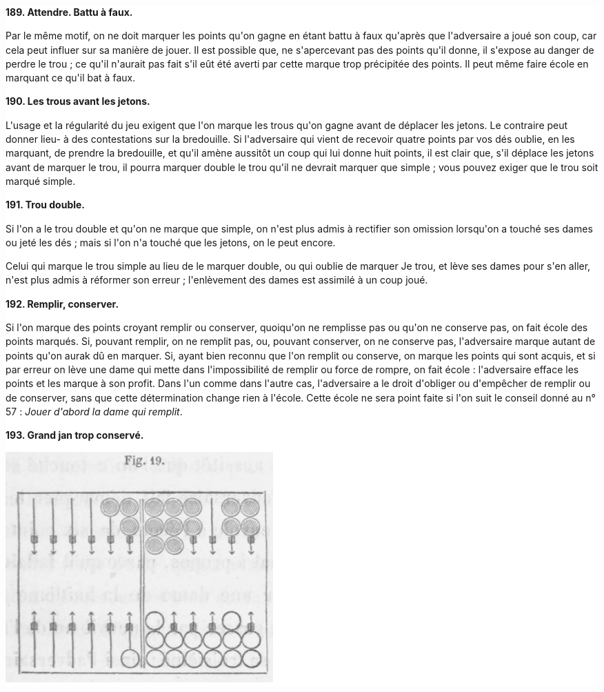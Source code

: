 **189. Attendre. Battu à faux.**

Par le même motif, on ne doit marquer les points qu'on gagne en étant battu à faux qu'après que l'adversaire a joué son coup, car cela peut influer sur sa manière de jouer. Il est possible que, ne s'apercevant pas des points qu'il donne, il s'expose au danger de perdre le trou ; ce qu'il n'aurait pas fait s'il eût été averti par cette marque trop précipitée des points. Il peut même faire école en marquant ce qu'il bat à faux.

**190. Les trous avant les jetons.**

L'usage et la régularité du jeu exigent que l'on marque les trous qu'on gagne avant de déplacer les jetons. Le contraire peut donner lieu- à des contestations sur la bredouille. Si l'adversaire qui vient de recevoir quatre points par vos dés oublie, en les marquant, de prendre la bredouille, et qu'il amène aussitôt un coup qui lui donne huit points, il est clair que, s'il déplace les jetons avant de marquer le trou, il pourra marquer double le trou qu'il ne devrait marquer que simple ; vous pouvez exiger que le trou soit marqué simple.

**191. Trou double.**

Si l'on a le trou double et qu'on ne marque que simple, on n'est plus admis à rectifier son omission lorsqu'on a touché ses dames ou jeté les dés ; mais si l'on n'a touché que les jetons, on le peut encore.

Celui qui marque le trou simple au lieu de le marquer double, ou qui oublie de
marquer Je trou, et lève ses dames pour s'en aller, n'est plus admis à réformer son erreur ; l'enlèvement des dames est assimilé à un coup joué.

**192. Remplir, conserver.**

Si l'on marque des points croyant remplir ou conserver, quoiqu'on ne remplisse pas ou qu'on ne conserve pas, on fait école des points marqués. Si, pouvant remplir, on ne remplit pas, ou, pouvant conserver, on ne conserve pas, l'adversaire marque autant de points qu'on aurak dû en marquer. Si, ayant bien reconnu que l'on remplit ou conserve, on marque les points qui sont acquis, et si par erreur on lève une dame qui mette dans l'impossibilité de remplir ou force de rompre, on fait école : l'adversaire efface les points et les marque à son profit. Dans l'un comme dans l'autre cas, l'adversaire a le droit d'obliger ou d'empêcher de remplir ou de conserver, sans que cette détermination change rien à l'école. Cette école ne sera point faite si l'on suit le conseil donné au n° 57 : _Jouer d'abord la dame qui remplit_.

**193. Grand jan trop conservé.**

![figure 19](figure19.png)